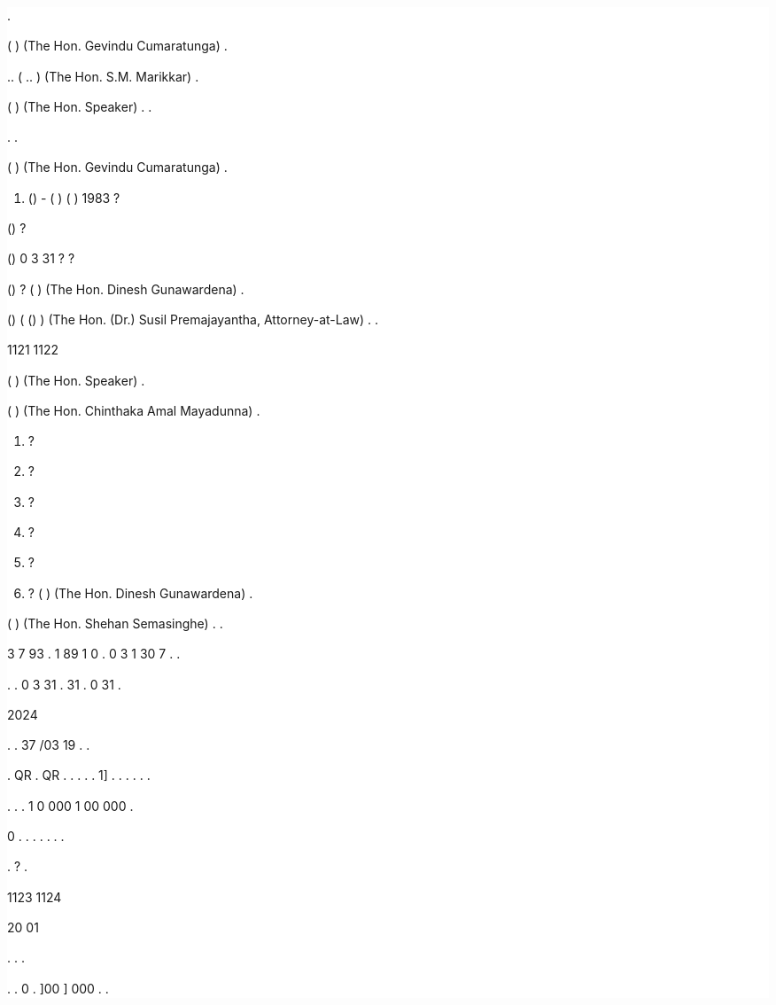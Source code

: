 .

( ) (The Hon. Gevindu Cumaratunga) .

.. ( .. ) (The Hon. S.M. Marikkar) .

( ) (The Hon. Speaker) . .

. .

( ) (The Hon. Gevindu Cumaratunga) .

01. () - ( ) ( ) 1983 ?

() ?

() 0 3 31 ? ?

() ? ( ) (The Hon. Dinesh Gunawardena) .

() ( () ) (The Hon. (Dr.) Susil Premajayantha, Attorney-at-Law) . .

1121 1122

( ) (The Hon. Speaker) .

( ) (The Hon. Chinthaka Amal Mayadunna) .

1. ?

2. ?

3. ?

4. ?

5. ?

6. ? ( ) (The Hon. Dinesh Gunawardena) .

( ) (The Hon. Shehan Semasinghe) . .

3 7 93 . 1 89 1 0 . 0 3 1 30 7 . .

. . 0 3 31 . 31 . 0 31 .

2024

. . 37 /03 19 . .

. QR . QR . . . . . 1] . . . . . .

. . . 1 0 000 1 00 000 .

0 . . . . . . .

. ? .

1123 1124

20 01

. . .

. . 0 . ]00 ] 000 . .
